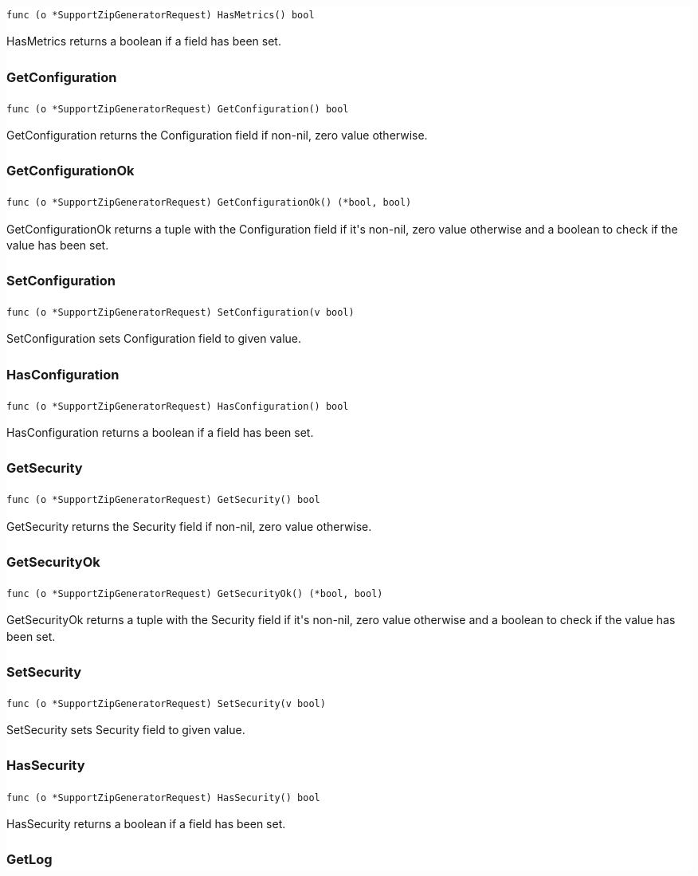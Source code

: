 `func (o *SupportZipGeneratorRequest) HasMetrics() bool`

HasMetrics returns a boolean if a field has been set.

### GetConfiguration

`func (o *SupportZipGeneratorRequest) GetConfiguration() bool`

GetConfiguration returns the Configuration field if non-nil, zero value otherwise.

### GetConfigurationOk

`func (o *SupportZipGeneratorRequest) GetConfigurationOk() (*bool, bool)`

GetConfigurationOk returns a tuple with the Configuration field if it's non-nil, zero value otherwise
and a boolean to check if the value has been set.

### SetConfiguration

`func (o *SupportZipGeneratorRequest) SetConfiguration(v bool)`

SetConfiguration sets Configuration field to given value.

### HasConfiguration

`func (o *SupportZipGeneratorRequest) HasConfiguration() bool`

HasConfiguration returns a boolean if a field has been set.

### GetSecurity

`func (o *SupportZipGeneratorRequest) GetSecurity() bool`

GetSecurity returns the Security field if non-nil, zero value otherwise.

### GetSecurityOk

`func (o *SupportZipGeneratorRequest) GetSecurityOk() (*bool, bool)`

GetSecurityOk returns a tuple with the Security field if it's non-nil, zero value otherwise
and a boolean to check if the value has been set.

### SetSecurity

`func (o *SupportZipGeneratorRequest) SetSecurity(v bool)`

SetSecurity sets Security field to given value.

### HasSecurity

`func (o *SupportZipGeneratorRequest) HasSecurity() bool`

HasSecurity returns a boolean if a field has been set.

### GetLog
